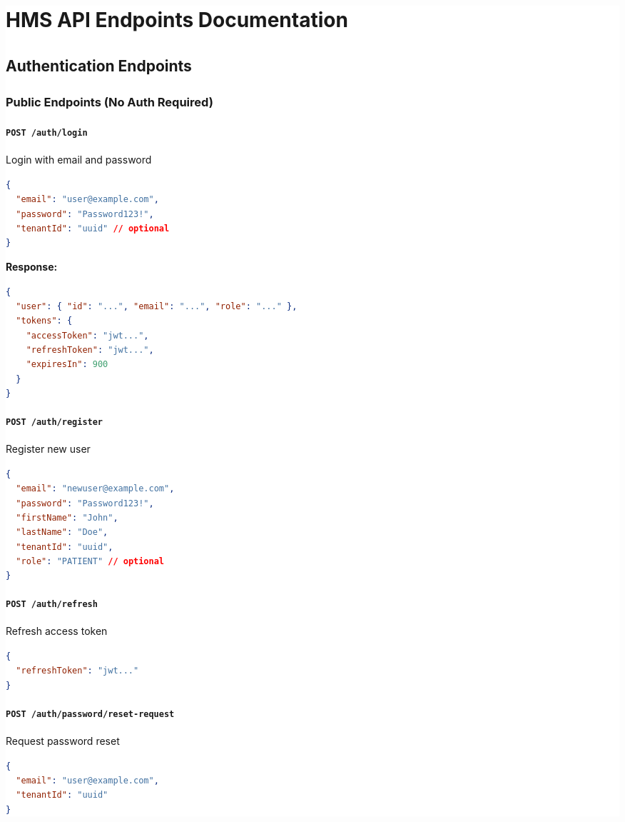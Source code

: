 # HMS API Endpoints Documentation

## Authentication Endpoints

### Public Endpoints (No Auth Required)

#### `POST /auth/login`
Login with email and password
```json
{
  "email": "user@example.com",
  "password": "Password123!",
  "tenantId": "uuid" // optional
}
```
**Response:**
```json
{
  "user": { "id": "...", "email": "...", "role": "..." },
  "tokens": {
    "accessToken": "jwt...",
    "refreshToken": "jwt...",
    "expiresIn": 900
  }
}
```

#### `POST /auth/register`
Register new user
```json
{
  "email": "newuser@example.com",
  "password": "Password123!",
  "firstName": "John",
  "lastName": "Doe",
  "tenantId": "uuid",
  "role": "PATIENT" // optional
}
```

#### `POST /auth/refresh`
Refresh access token
```json
{
  "refreshToken": "jwt..."
}
```

#### `POST /auth/password/reset-request`
Request password reset
```json
{
  "email": "user@example.com",
  "tenantId": "uuid"
}
```
